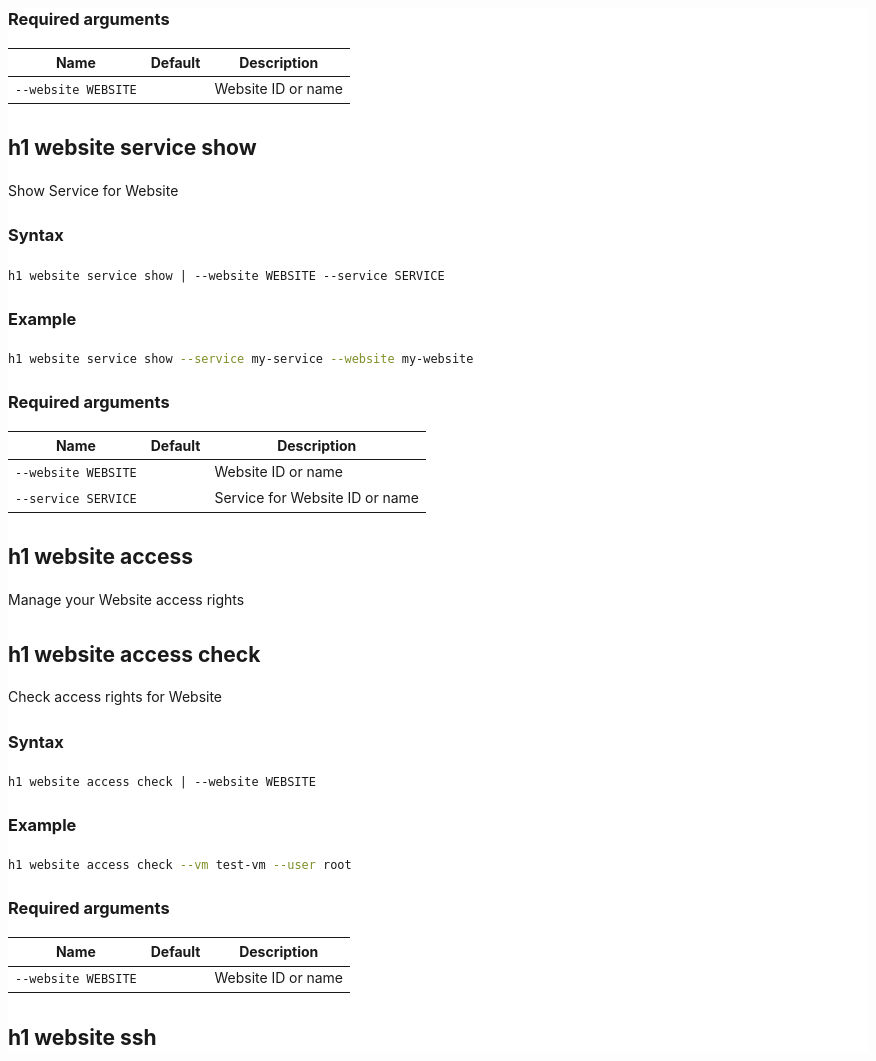 ### Required arguments

| Name | Default | Description |
| ---- | ------- | ----------- |
| ```--website WEBSITE``` |  | Website ID or name |

## h1 website service show

Show Service for Website

### Syntax

```h1 website service show | --website WEBSITE --service SERVICE```
### Example

```bash
h1 website service show --service my-service --website my-website
```

### Required arguments

| Name | Default | Description |
| ---- | ------- | ----------- |
| ```--website WEBSITE``` |  | Website ID or name |
| ```--service SERVICE``` |  | Service for Website ID or name |

## h1 website access

Manage your Website access rights

## h1 website access check

Check access rights for Website

### Syntax

```h1 website access check | --website WEBSITE```
### Example

```bash
h1 website access check --vm test-vm --user root
```

### Required arguments

| Name | Default | Description |
| ---- | ------- | ----------- |
| ```--website WEBSITE``` |  | Website ID or name |

## h1 website ssh

